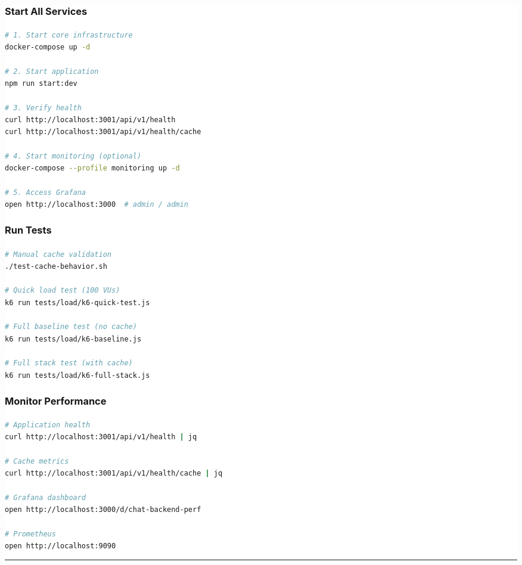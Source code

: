 ### Start All Services

```bash
# 1. Start core infrastructure
docker-compose up -d

# 2. Start application
npm run start:dev

# 3. Verify health
curl http://localhost:3001/api/v1/health
curl http://localhost:3001/api/v1/health/cache

# 4. Start monitoring (optional)
docker-compose --profile monitoring up -d

# 5. Access Grafana
open http://localhost:3000  # admin / admin
```

### Run Tests

```bash
# Manual cache validation
./test-cache-behavior.sh

# Quick load test (100 VUs)
k6 run tests/load/k6-quick-test.js

# Full baseline test (no cache)
k6 run tests/load/k6-baseline.js

# Full stack test (with cache)
k6 run tests/load/k6-full-stack.js
```

### Monitor Performance

```bash
# Application health
curl http://localhost:3001/api/v1/health | jq

# Cache metrics
curl http://localhost:3001/api/v1/health/cache | jq

# Grafana dashboard
open http://localhost:3000/d/chat-backend-perf

# Prometheus
open http://localhost:9090
```

---
